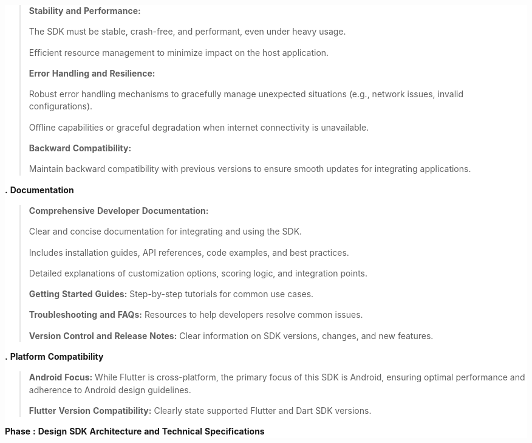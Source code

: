 > **Stability** **and** **Performance:**
>
> The SDK must be stable, crash-free, and performant, even under heavy
> usage.
>
> Eﬃcient resource management to minimize impact on the host
> application.
>
> **Error** **Handling** **and** **Resilience:**
>
> Robust error handling mechanisms to gracefully manage unexpected
> situations (e.g., network issues, invalid conﬁgurations).
>
> Oﬄine capabilities or graceful degradation when internet connectivity
> is unavailable.
>
> **Backward** **Compatibility:**
>
> Maintain backward compatibility with previous versions to ensure
> smooth updates for integrating applications.

**.** **Documentation**

> **Comprehensive** **Developer** **Documentation:**
>
> Clear and concise documentation for integrating and using the SDK.
>
> Includes installation guides, API references, code examples, and best
> practices.
>
> Detailed explanations of customization options, scoring logic, and
> integration points.
>
> **Getting** **Started** **Guides:** Step-by-step tutorials for common
> use cases.
>
> **Troubleshooting** **and** **FAQs:** Resources to help developers
> resolve common issues.
>
> **Version** **Control** **and** **Release** **Notes:** Clear
> information on SDK versions, changes, and new features.

**.** **Platform** **Compatibility**

> **Android** **Focus:** While Flutter is cross-platform, the primary
> focus of this SDK is Android, ensuring optimal performance and
> adherence to Android design guidelines.
>
> **Flutter** **Version** **Compatibility:** Clearly state supported
> Flutter and Dart SDK versions.

**Phase** **:** **Design** **SDK** **Architecture** **and**
**Technical** **Speciﬁcations**
